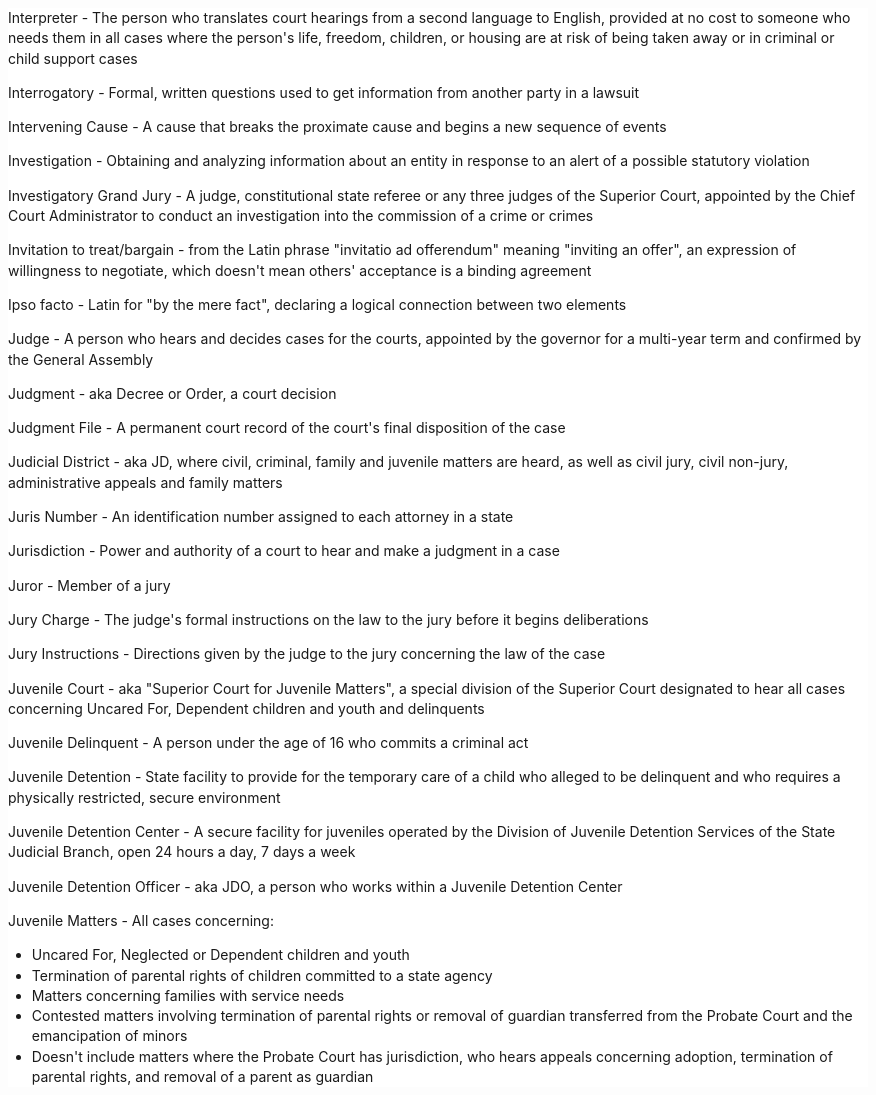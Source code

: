 Interpreter - The person who translates court hearings from a second language to English, provided at no cost to someone who needs them in all cases where the person's life, freedom, children, or housing are at risk of being taken away or in criminal or child support cases

Interrogatory - Formal, written questions used to get information from another party in a lawsuit

Intervening Cause - A cause that breaks the proximate cause and begins a new sequence of events

Investigation - Obtaining and analyzing information about an entity in response to an alert of a possible statutory violation

Investigatory Grand Jury - A judge, constitutional state referee or any three judges of the Superior Court, appointed by the Chief Court Administrator to conduct an investigation into the commission of a crime or crimes

Invitation to treat/bargain - from the Latin phrase "invitatio ad offerendum" meaning "inviting an offer", an expression of willingness to negotiate, which doesn't mean others' acceptance is a binding agreement

Ipso facto - Latin for "by the mere fact", declaring a logical connection between two elements

Judge - A person who hears and decides cases for the courts, appointed by the governor for a multi-year term and confirmed by the General Assembly

Judgment - aka Decree or Order, a court decision

Judgment File - A permanent court record of the court's final disposition of the case

Judicial District - aka JD, where civil, criminal, family and juvenile matters are heard, as well as civil jury, civil non-jury, administrative appeals and family matters

Juris Number - An identification number assigned to each attorney in a state

Jurisdiction - Power and authority of a court to hear and make a judgment in a case

Juror - Member of a jury

Jury Charge - The judge's formal instructions on the law to the jury before it begins deliberations

Jury Instructions - Directions given by the judge to the jury concerning the law of the case

Juvenile Court - aka "Superior Court for Juvenile Matters", a special division of the Superior Court designated to hear all cases concerning Uncared For, Dependent children and youth and delinquents

Juvenile Delinquent - A person under the age of 16 who commits a criminal act

Juvenile Detention - State facility to provide for the temporary care of a child who alleged to be delinquent and who requires a physically restricted, secure environment

Juvenile Detention Center - A secure facility for juveniles operated by the Division of Juvenile Detention Services of the State Judicial Branch, open 24 hours a day, 7 days a week

Juvenile Detention Officer - aka JDO, a person who works within a Juvenile Detention Center

Juvenile Matters - All cases concerning:

- Uncared For, Neglected or Dependent children and youth
- Termination of parental rights of children committed to a state agency
- Matters concerning families with service needs
- Contested matters involving termination of parental rights or removal of guardian transferred from the Probate Court and the emancipation of minors
- Doesn't include matters where the Probate Court has jurisdiction, who hears appeals concerning adoption, termination of parental rights, and removal of a parent as guardian
